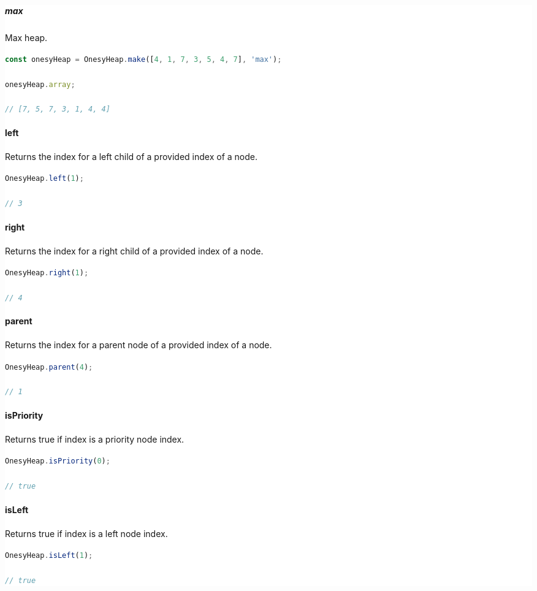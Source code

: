 ##### max

Max heap.

```ts
const onesyHeap = OnesyHeap.make([4, 1, 7, 3, 5, 4, 7], 'max');

onesyHeap.array;

// [7, 5, 7, 3, 1, 4, 4]
```

#### left

Returns the index for a left child of a provided index of a node.

```ts
OnesyHeap.left(1);

// 3
```

#### right

Returns the index for a right child of a provided index of a node.

```ts
OnesyHeap.right(1);

// 4
```

#### parent

Returns the index for a parent node of a provided index of a node.

```ts
OnesyHeap.parent(4);

// 1
```

#### isPriority

Returns true if index is a priority node index.

```ts
OnesyHeap.isPriority(0);

// true
```

#### isLeft

Returns true if index is a left node index.

```ts
OnesyHeap.isLeft(1);

// true
```
